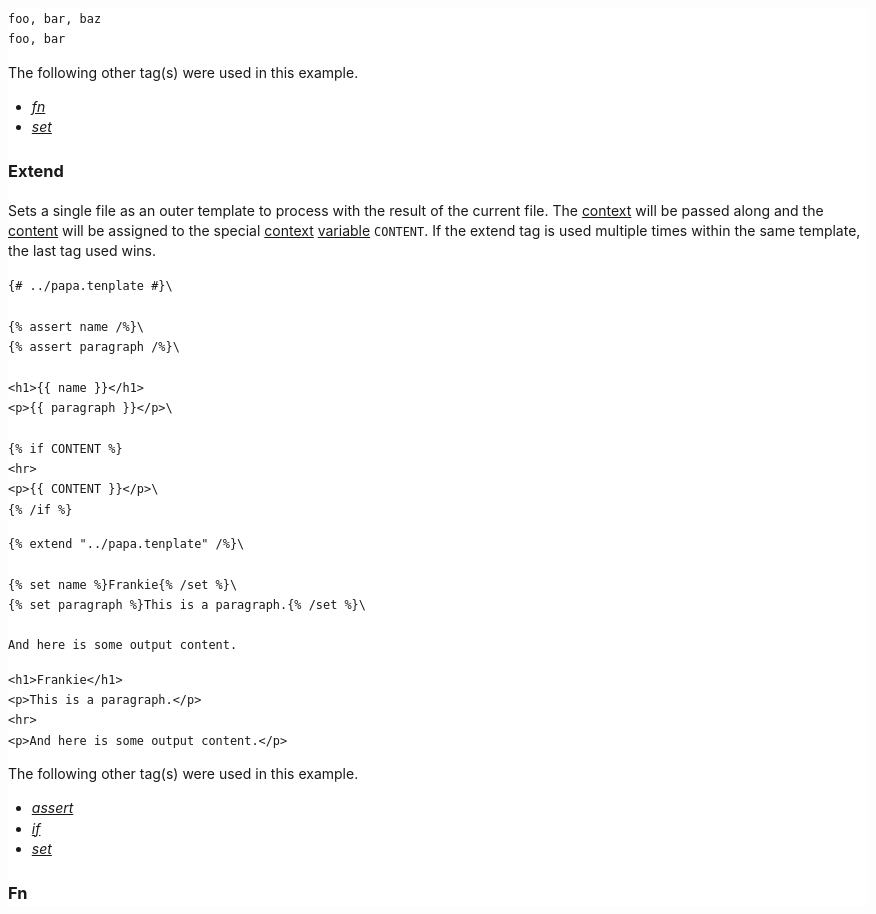 ```txt
foo, bar, baz
foo, bar
```

The following other tag(s) were used in this example.

- [_fn_](#t-fn)
- [_set_](#t-set)

### <a id="t-extend">Extend</a>

Sets a single file as an outer template to process with the result of the
current file. The [context](#g-context) will be passed along and the
[content](#g-content) will be assigned to the special [context](#g-context)
[variable](#g-variable) `CONTENT`. If the extend tag is used multiple times
within the same template, the last tag used wins.

```tenplate
{# ../papa.tenplate #}\

{% assert name /%}\
{% assert paragraph /%}\

<h1>{{ name }}</h1>
<p>{{ paragraph }}</p>\

{% if CONTENT %}
<hr>
<p>{{ CONTENT }}</p>\
{% /if %}
```

```tenplate
{% extend "../papa.tenplate" /%}\

{% set name %}Frankie{% /set %}\
{% set paragraph %}This is a paragraph.{% /set %}\

And here is some output content.
```

```txt
<h1>Frankie</h1>
<p>This is a paragraph.</p>
<hr>
<p>And here is some output content.</p>
```

The following other tag(s) were used in this example.

- [_assert_](#t-assert)
- [_if_](#t-if)
- [_set_](#t-set)

### <a id="t-fn">Fn</a>
